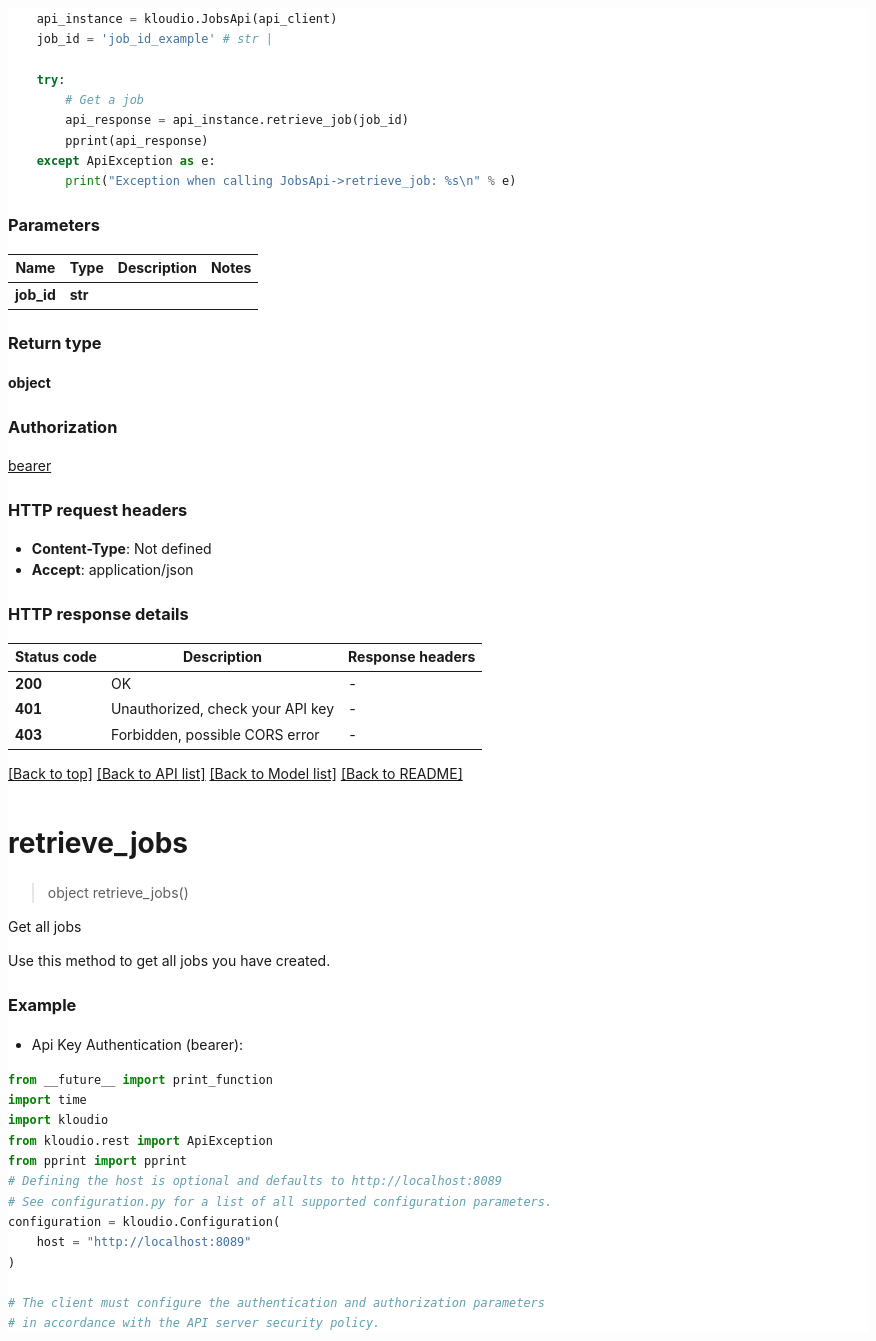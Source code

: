 ```python
    api_instance = kloudio.JobsApi(api_client)
    job_id = 'job_id_example' # str | 

    try:
        # Get a job
        api_response = api_instance.retrieve_job(job_id)
        pprint(api_response)
    except ApiException as e:
        print("Exception when calling JobsApi->retrieve_job: %s\n" % e)
```

### Parameters

Name | Type | Description  | Notes
------------- | ------------- | ------------- | -------------
 **job_id** | **str**|  | 

### Return type

**object**

### Authorization

[bearer](../README.md#bearer)

### HTTP request headers

 - **Content-Type**: Not defined
 - **Accept**: application/json

### HTTP response details
| Status code | Description | Response headers |
|-------------|-------------|------------------|
**200** | OK |  -  |
**401** | Unauthorized, check your API key |  -  |
**403** | Forbidden, possible CORS error |  -  |

[[Back to top]](#) [[Back to API list]](../README.md#documentation-for-api-endpoints) [[Back to Model list]](../README.md#documentation-for-models) [[Back to README]](../README.md)

# **retrieve_jobs**
> object retrieve_jobs()

Get all jobs

Use this method to get all jobs you have created.

### Example

* Api Key Authentication (bearer):
```python
from __future__ import print_function
import time
import kloudio
from kloudio.rest import ApiException
from pprint import pprint
# Defining the host is optional and defaults to http://localhost:8089
# See configuration.py for a list of all supported configuration parameters.
configuration = kloudio.Configuration(
    host = "http://localhost:8089"
)

# The client must configure the authentication and authorization parameters
# in accordance with the API server security policy.
```